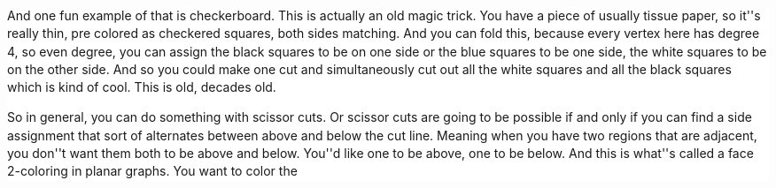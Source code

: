   </p><p><span m=''466090''>And</span> <span m=''466250''>one</span> <span m=''466430''>fun</span>
  <span m=''466650''>example</span> <span m=''467210''>of</span> <span m=''467300''>that</span>
  <span m=''468070''>is</span> <span m=''468580''>checkerboard.</span> <span m=''468980''>This</span>
  <span m=''469190''>is actually</span> <span m=''469420''>an</span> <span m=''469500''>old</span>
  <span m=''469750''>magic</span> <span m=''470090''>trick.</span> <span m=''470690''>You</span>
  <span m=''470800''>have</span> <span m=''471280''>a</span> <span m=''471420''>piece</span>
  <span m=''471810''>of</span> <span m=''471940''>usually</span> <span m=''472260''>tissue</span>
  <span m=''472580''>paper,</span> <span m=''473190''>so</span> <span m=''473230''>it''s</span>
  <span m=''473360''>really</span> <span m=''473600''>thin,</span> <span m=''474580''>pre</span>
  <span m=''474820''>colored</span> <span m=''475510''>as</span> <span m=''476510''>checkered</span>
  <span m=''476890''>squares,</span> <span m=''477460''>both</span> <span m=''477820''>sides</span>
  <span m=''478210''>matching.</span> <span m=''479640''>And</span> <span m=''479880''>you</span>
  <span m=''480010''>can</span> <span m=''480150''>fold</span> <span m=''480460''>this,</span>
  <span m=''481020''>because</span> <span m=''481320''>every</span> <span m=''481510''>vertex</span>
  <span m=''481880''>here</span> <span m=''483520''>has</span> <span m=''483700''>degree</span>
  <span m=''483930''>4,</span> <span m=''485290''>so</span> <span m=''485470''>even</span>
  <span m=''485750''>degree,</span> <span m=''486520''>you</span> <span m=''486730''>can</span>
  <span m=''487170''>assign</span> <span m=''487740''>the</span> <span m=''487910''>black</span>
  <span m=''488810''>squares</span> <span m=''489210''>to</span> <span m=''489300''>be</span>
  <span m=''489440''>on</span> <span m=''489520''>one</span> <span m=''489720''>side</span>
  <span m=''489990''>or</span> <span m=''490060''>the</span> <span m=''490120''>blue</span>
  <span m=''490280''>squares</span> <span m=''490570''>to be</span> <span m=''490710''>one</span>
  <span m=''490950''>side,</span> <span m=''491080''>the</span> <span m=''491160''>white</span>
  <span m=''491610''>squares</span> <span m=''491910''>to</span> <span m=''491980''>be</span>
  <span m=''492050''>on</span> <span m=''492130''>the</span> <span m=''492220''>other</span>
  <span m=''492370''>side.</span> <span m=''492740''>And</span> <span m=''492840''>so</span>
  <span m=''492940''>you</span> <span m=''493040''>could</span> <span m=''493140''>make</span>
  <span m=''493190''>one</span> <span m=''493380''>cut</span> <span m=''493600''>and</span>
  <span m=''493690''>simultaneously</span> <span m=''494900''>cut</span> <span m=''495120''>out</span>
  <span m=''495340''>all</span> <span m=''495560''>the</span> <span m=''495650''>white</span>
  <span m=''495860''>squares</span> <span m=''496340''>and all the</span> <span m=''496630''>black</span>
  <span m=''496870''>squares</span> <span m=''497150''>which is</span> <span m=''497430''>kind</span>
  <span m=''497590''>of</span> <span m=''497650''>cool.</span> <span m=''498990''>This</span>
  <span m=''499130''>is</span> <span m=''499380''>old,</span> <span m=''500630''>decades</span>
  <span m=''501020''>old.</span> </p><p><span m=''503960''>So</span> <span m=''505380''>in</span>
  <span m=''505590''>general,</span> <span m=''515419''>you</span> <span m=''515610''>can</span>
  <span m=''515770''>do</span> <span m=''516030''>something</span> <span m=''516380''>with</span>
  <span m=''516500''>scissor</span> <span m=''516789''>cuts.</span> <span m=''520484''>Or</span>
  <span m=''520940''>scissor</span> <span m=''521760''>cuts</span> <span m=''521990''>are</span>
  <span m=''522059''>going</span> <span m=''522179''>to</span> <span m=''522240''>be</span>
  <span m=''522390''>possible</span> <span m=''522950''>if</span> <span m=''523140''>and</span>
  <span m=''523220''>only</span> <span m=''523549''>if</span> <span m=''524169''>you</span>
  <span m=''524960''>can</span> <span m=''525120''>find</span> <span m=''525340''>a</span>
  <span m=''525400''>side</span> <span m=''525690''>assignment</span> <span m=''531300''>that</span>
  <span m=''531670''>sort</span> <span m=''531890''>of</span> <span m=''531970''>alternates</span>
  <span m=''535570''>between</span> <span m=''536140''>above</span> <span m=''536700''>and</span>
  <span m=''536900''>below</span> <span m=''537320''>the</span> <span m=''537440''>cut</span>
  <span m=''537640''>line.</span> <span m=''542330''>Meaning</span> <span m=''542640''>when</span>
  <span m=''542760''>you</span> <span m=''542860''>have</span> <span m=''543110''>two</span>
  <span m=''543340''>regions</span> <span m=''544900''>that</span> <span m=''545120''>are
  adjacent,</span> <span m=''545670''>you</span> <span m=''545770''>don''t</span>
  <span m=''545910''>want</span> <span m=''546080''>them</span> <span m=''546210''>both</span>
  <span m=''546520''>to</span> <span m=''546620''>be</span> <span m=''546800''>above</span>
  <span m=''547110''>and</span> <span m=''547190''>below.</span> <span m=''547490''>You''d</span>
  <span m=''547640''>like</span> <span m=''547820''>one</span> <span m=''548010''>to</span>
  <span m=''548080''>be</span> <span m=''548230''>above,</span> <span m=''548590''>one</span>
  <span m=''548830''>to</span> <span m=''548920''>be below.</span> <span m=''550670''>And</span>
  <span m=''550830''>this</span> <span m=''551010''>is</span> <span m=''551120''>what''s</span>
  <span m=''551340''>called</span> <span m=''551700''>a</span> <span m=''551970''>face</span>
  <span m=''552360''>2-coloring</span> <span m=''553740''>in</span> <span m=''553960''>planar</span>
  <span m=''554280''>graphs.</span> <span m=''556420''>You</span> <span m=''556530''>want</span>
  <span m=''556630''>to</span> <span m=''556690''>color</span> <span m=''556980''>the</span>